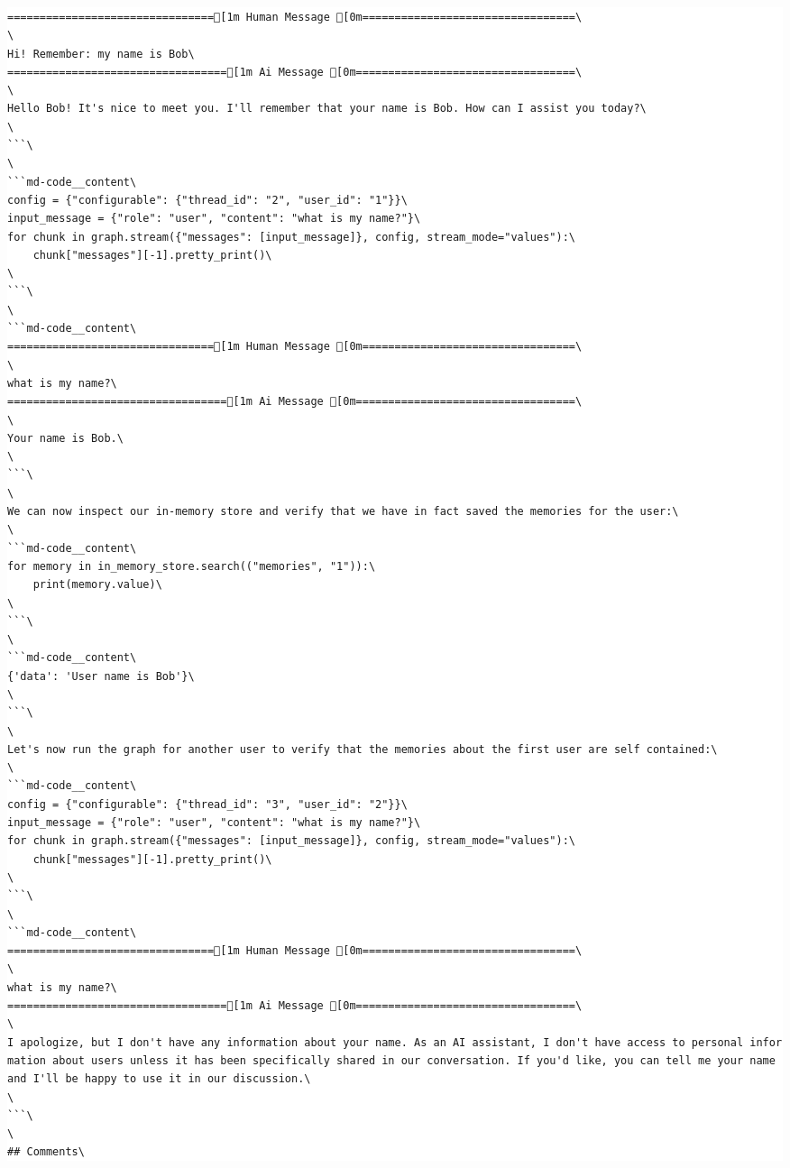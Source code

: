 ```md-code__content
================================[1m Human Message [0m=================================\
\
Hi! Remember: my name is Bob\
==================================[1m Ai Message [0m==================================\
\
Hello Bob! It's nice to meet you. I'll remember that your name is Bob. How can I assist you today?\
\
```\
\
```md-code__content\
config = {"configurable": {"thread_id": "2", "user_id": "1"}}\
input_message = {"role": "user", "content": "what is my name?"}\
for chunk in graph.stream({"messages": [input_message]}, config, stream_mode="values"):\
    chunk["messages"][-1].pretty_print()\
\
```\
\
```md-code__content\
================================[1m Human Message [0m=================================\
\
what is my name?\
==================================[1m Ai Message [0m==================================\
\
Your name is Bob.\
\
```\
\
We can now inspect our in-memory store and verify that we have in fact saved the memories for the user:\
\
```md-code__content\
for memory in in_memory_store.search(("memories", "1")):\
    print(memory.value)\
\
```\
\
```md-code__content\
{'data': 'User name is Bob'}\
\
```\
\
Let's now run the graph for another user to verify that the memories about the first user are self contained:\
\
```md-code__content\
config = {"configurable": {"thread_id": "3", "user_id": "2"}}\
input_message = {"role": "user", "content": "what is my name?"}\
for chunk in graph.stream({"messages": [input_message]}, config, stream_mode="values"):\
    chunk["messages"][-1].pretty_print()\
\
```\
\
```md-code__content\
================================[1m Human Message [0m=================================\
\
what is my name?\
==================================[1m Ai Message [0m==================================\
\
I apologize, but I don't have any information about your name. As an AI assistant, I don't have access to personal information about users unless it has been specifically shared in our conversation. If you'd like, you can tell me your name and I'll be happy to use it in our discussion.\
\
```\
\
## Comments\
```